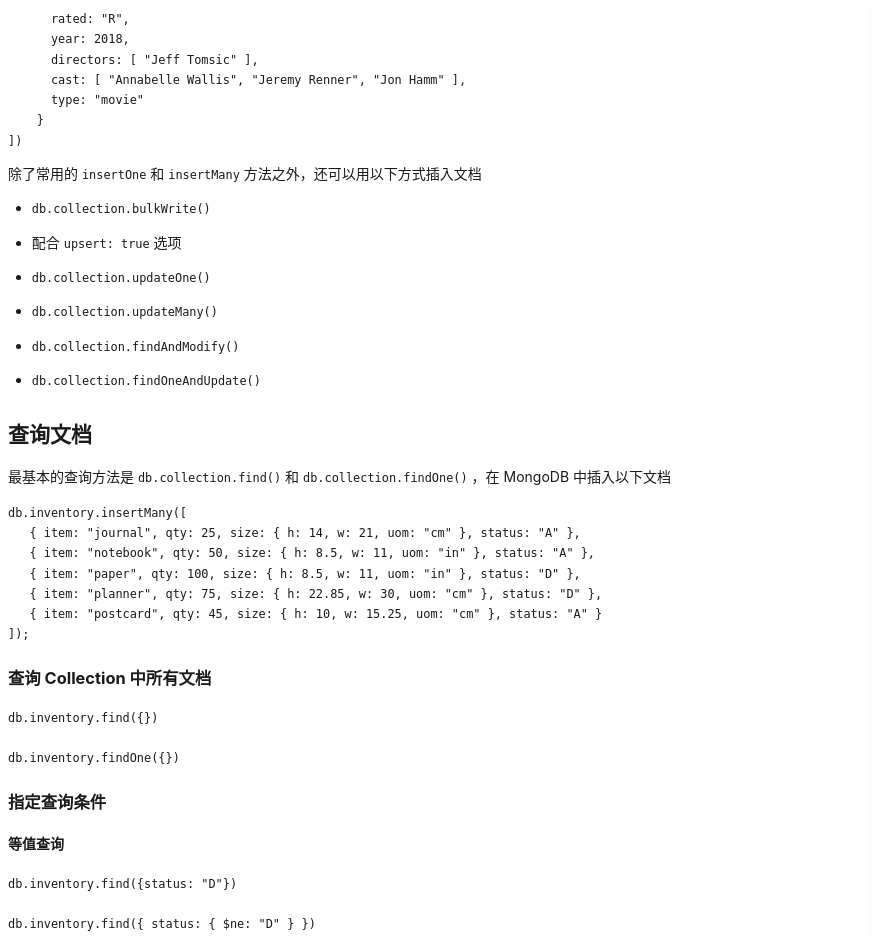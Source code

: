 ```
      rated: "R",
      year: 2018,
      directors: [ "Jeff Tomsic" ],
      cast: [ "Annabelle Wallis", "Jeremy Renner", "Jon Hamm" ],
      type: "movie"
    }
])
```

除了常用的 `insertOne` 和 `insertMany` 方法之外，还可以用以下方式插入文档

*   `db.collection.bulkWrite()`  
    
*   配合 `upsert: true` 选项
    
*   `db.collection.updateOne()`  
    
*   `db.collection.updateMany()`  
    
*   `db.collection.findAndModify()`  
    
*   `db.collection.findOneAndUpdate()`  
    

查询文档
----

最基本的查询方法是 `db.collection.find()` 和 `db.collection.findOne()` ，在 MongoDB 中插入以下文档

```
db.inventory.insertMany([
   { item: "journal", qty: 25, size: { h: 14, w: 21, uom: "cm" }, status: "A" },
   { item: "notebook", qty: 50, size: { h: 8.5, w: 11, uom: "in" }, status: "A" },
   { item: "paper", qty: 100, size: { h: 8.5, w: 11, uom: "in" }, status: "D" },
   { item: "planner", qty: 75, size: { h: 22.85, w: 30, uom: "cm" }, status: "D" },
   { item: "postcard", qty: 45, size: { h: 10, w: 15.25, uom: "cm" }, status: "A" }
]);
```

### 查询 Collection 中所有文档

```
db.inventory.find({})

db.inventory.findOne({})
```

### 指定查询条件

#### 等值查询

```
db.inventory.find({status: "D"})

db.inventory.find({ status: { $ne: "D" } })
```
